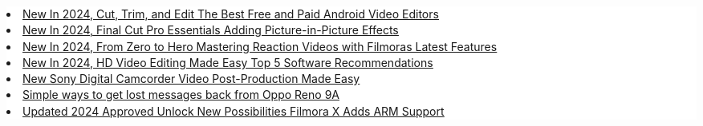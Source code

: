 <li><a href="https://video-content-creator.techidaily.com/new-in-2024-cut-trim-and-edit-the-best-free-and-paid-android-video-editors/"><u>New In 2024, Cut, Trim, and Edit The Best Free and Paid Android Video Editors</u></a></li>
<li><a href="https://video-content-creator.techidaily.com/new-in-2024-final-cut-pro-essentials-adding-picture-in-picture-effects/"><u>New In 2024, Final Cut Pro Essentials Adding Picture-in-Picture Effects</u></a></li>
<li><a href="https://video-content-creator.techidaily.com/new-in-2024-from-zero-to-hero-mastering-reaction-videos-with-filmoras-latest-features/"><u>New In 2024, From Zero to Hero Mastering Reaction Videos with Filmoras Latest Features</u></a></li>
<li><a href="https://video-content-creator.techidaily.com/new-in-2024-hd-video-editing-made-easy-top-5-software-recommendations/"><u>New In 2024, HD Video Editing Made Easy Top 5 Software Recommendations</u></a></li>
<li><a href="https://video-ai-editor.techidaily.com/new-sony-digital-camcorder-video-post-production-made-easy/"><u>New Sony Digital Camcorder Video Post-Production Made Easy</u></a></li>
<li><a href="https://techidaily.com/simple-ways-to-get-lost-messages-back-from-oppo-reno-9a-by-fonelab-android-recover-messages/"><u>Simple ways to get lost messages back from Oppo Reno 9A</u></a></li>
<li><a href="https://video-content-creator.techidaily.com/updated-2024-approved-unlock-new-possibilities-filmora-x-adds-arm-support/"><u>Updated 2024 Approved Unlock New Possibilities Filmora X Adds ARM Support</u></a></li>
</ul></div>

<ins class="adsbygoogle"
      style="display:block"
      data-ad-client="ca-pub-7571918770474297"
      data-ad-slot="8358498916"
      data-ad-format="auto"
      data-full-width-responsive="true"></ins>